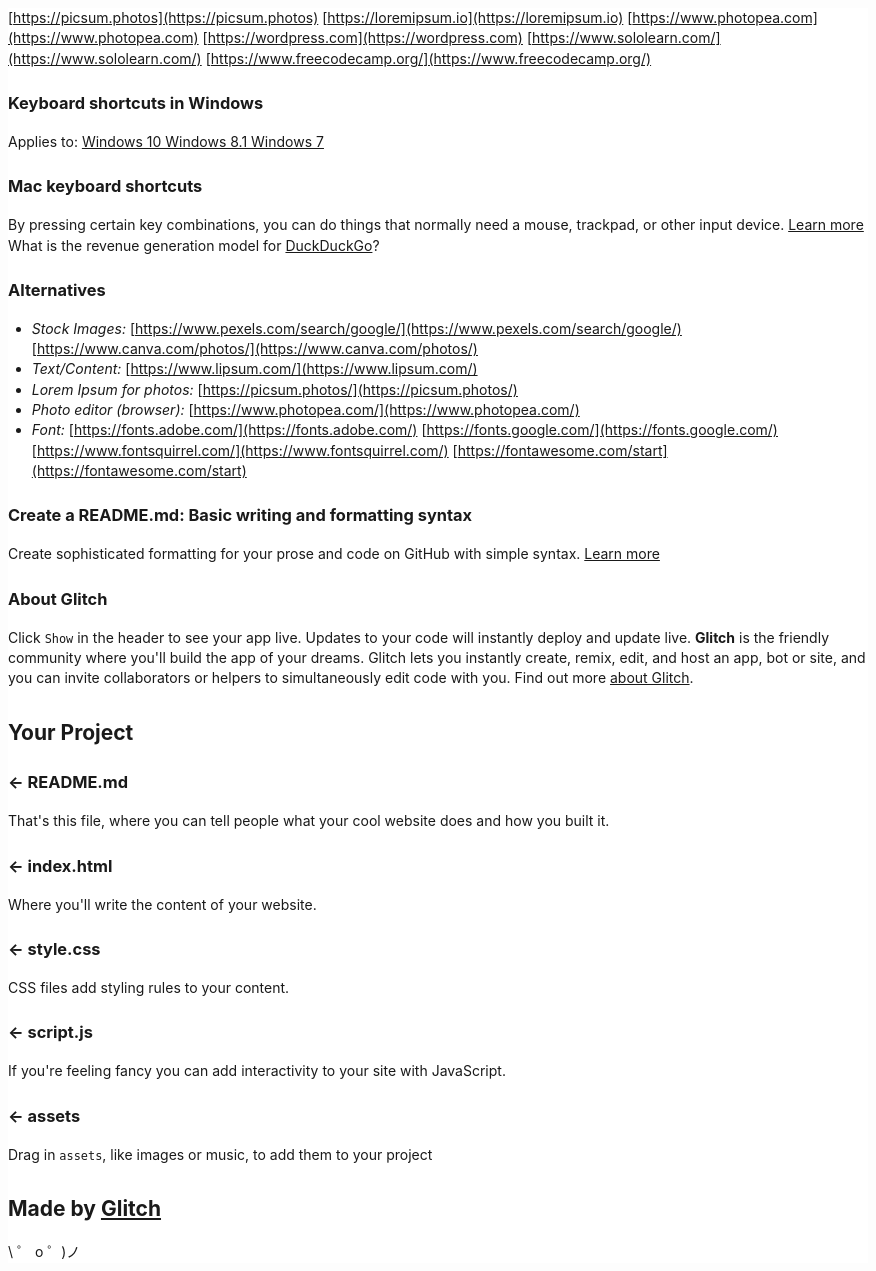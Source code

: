 [https://picsum.photos](https://picsum.photos)
[https://loremipsum.io](https://loremipsum.io)
[https://www.photopea.com](https://www.photopea.com)
[https://wordpress.com](https://wordpress.com)
[https://www.sololearn.com/](https://www.sololearn.com/)
[https://www.freecodecamp.org/](https://www.freecodecamp.org/)
### Keyboard shortcuts in Windows
Applies to: [Windows 10 Windows 8.1 Windows 7](https://support.microsoft.com/en-us/help/12445/windows-keyboard-shortcuts)
### Mac keyboard shortcuts
By pressing certain key combinations, you can do things that normally need a mouse, trackpad, or other input device. [Learn more](https://support.apple.com/en-us/HT201236)
What is the revenue generation model for [DuckDuckGo](https://www.quora.com/What-is-the-revenue-generation-model-for-DuckDuckGo)?
### Alternatives
- _Stock Images:_
  [https://www.pexels.com/search/google/](https://www.pexels.com/search/google/)
  [https://www.canva.com/photos/](https://www.canva.com/photos/)
- _Text/Content:_
  [https://www.lipsum.com/](https://www.lipsum.com/)
- _Lorem Ipsum for photos:_
  [https://picsum.photos/](https://picsum.photos/)
- _Photo editor (browser):_
  [https://www.photopea.com/](https://www.photopea.com/)
- _Font:_
  [https://fonts.adobe.com/](https://fonts.adobe.com/)
  [https://fonts.google.com/](https://fonts.google.com/)
  [https://www.fontsquirrel.com/](https://www.fontsquirrel.com/)
  [https://fontawesome.com/start](https://fontawesome.com/start)
### Create a README.md: Basic writing and formatting syntax
Create sophisticated formatting for your prose and code on GitHub with simple syntax.
[Learn more](https://help.github.com/en/articles/basic-writing-and-formatting-syntax)
### About Glitch
Click `Show` in the header to see your app live. Updates to your code will instantly deploy and update live.
**Glitch** is the friendly community where you'll build the app of your dreams. Glitch lets you instantly create, remix, edit, and host an app, bot or site, and you can invite collaborators or helpers to simultaneously edit code with you.
Find out more [about Glitch](https://glitch.com/about).
## Your Project
### ← README.md
That's this file, where you can tell people what your cool website does and how you built it.
### ← index.html
Where you'll write the content of your website.
### ← style.css
CSS files add styling rules to your content.
### ← script.js
If you're feeling fancy you can add interactivity to your site with JavaScript.
### ← assets
Drag in `assets`, like images or music, to add them to your project
## Made by [Glitch](https://glitch.com/)
\ ゜ o ゜)ノ